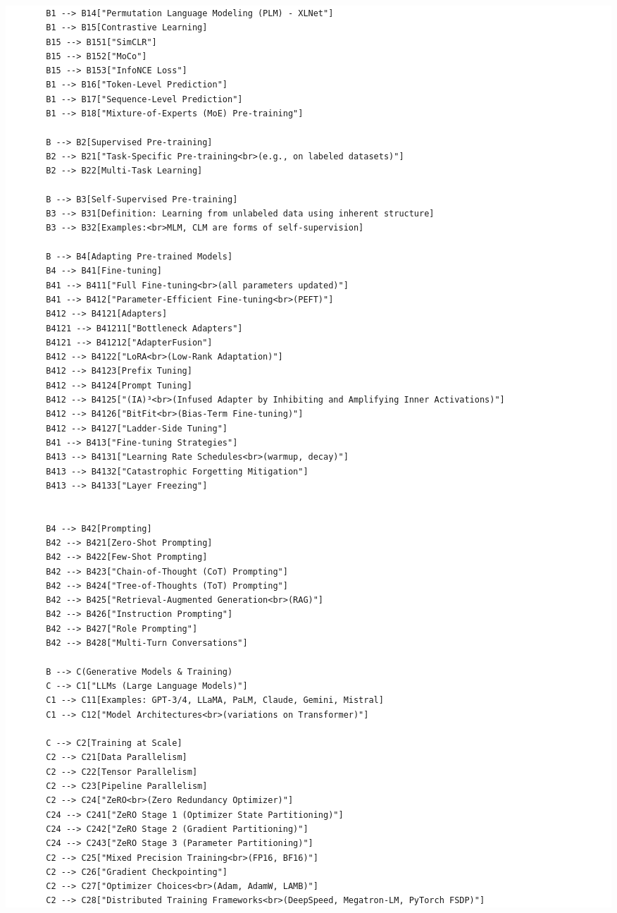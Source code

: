 ```mermaid
        B1 --> B14["Permutation Language Modeling (PLM) - XLNet"]
        B1 --> B15[Contrastive Learning]
        B15 --> B151["SimCLR"]
        B15 --> B152["MoCo"]
        B15 --> B153["InfoNCE Loss"]
        B1 --> B16["Token-Level Prediction"]
        B1 --> B17["Sequence-Level Prediction"]
        B1 --> B18["Mixture-of-Experts (MoE) Pre-training"]

        B --> B2[Supervised Pre-training]
        B2 --> B21["Task-Specific Pre-training<br>(e.g., on labeled datasets)"]
        B2 --> B22[Multi-Task Learning]

        B --> B3[Self-Supervised Pre-training]
        B3 --> B31[Definition: Learning from unlabeled data using inherent structure]
        B3 --> B32[Examples:<br>MLM, CLM are forms of self-supervision]

        B --> B4[Adapting Pre-trained Models]
        B4 --> B41[Fine-tuning]
        B41 --> B411["Full Fine-tuning<br>(all parameters updated)"]
        B41 --> B412["Parameter-Efficient Fine-tuning<br>(PEFT)"]
        B412 --> B4121[Adapters]
        B4121 --> B41211["Bottleneck Adapters"]
        B4121 --> B41212["AdapterFusion"]
        B412 --> B4122["LoRA<br>(Low-Rank Adaptation)"]
        B412 --> B4123[Prefix Tuning]
        B412 --> B4124[Prompt Tuning]
        B412 --> B4125["(IA)³<br>(Infused Adapter by Inhibiting and Amplifying Inner Activations)"]
        B412 --> B4126["BitFit<br>(Bias-Term Fine-tuning)"]
        B412 --> B4127["Ladder-Side Tuning"]
        B41 --> B413["Fine-tuning Strategies"]
        B413 --> B4131["Learning Rate Schedules<br>(warmup, decay)"]
        B413 --> B4132["Catastrophic Forgetting Mitigation"]
        B413 --> B4133["Layer Freezing"]


        B4 --> B42[Prompting]
        B42 --> B421[Zero-Shot Prompting]
        B42 --> B422[Few-Shot Prompting]
        B42 --> B423["Chain-of-Thought (CoT) Prompting"]
        B42 --> B424["Tree-of-Thoughts (ToT) Prompting"]
        B42 --> B425["Retrieval-Augmented Generation<br>(RAG)"]
        B42 --> B426["Instruction Prompting"]
        B42 --> B427["Role Prompting"]
        B42 --> B428["Multi-Turn Conversations"]

        B --> C(Generative Models & Training)
        C --> C1["LLMs (Large Language Models)"]
        C1 --> C11[Examples: GPT-3/4, LLaMA, PaLM, Claude, Gemini, Mistral]
        C1 --> C12["Model Architectures<br>(variations on Transformer)"]

        C --> C2[Training at Scale]
        C2 --> C21[Data Parallelism]
        C2 --> C22[Tensor Parallelism]
        C2 --> C23[Pipeline Parallelism]
        C2 --> C24["ZeRO<br>(Zero Redundancy Optimizer)"]
        C24 --> C241["ZeRO Stage 1 (Optimizer State Partitioning)"]
        C24 --> C242["ZeRO Stage 2 (Gradient Partitioning)"]
        C24 --> C243["ZeRO Stage 3 (Parameter Partitioning)"]
        C2 --> C25["Mixed Precision Training<br>(FP16, BF16)"]
        C2 --> C26["Gradient Checkpointing"]
        C2 --> C27["Optimizer Choices<br>(Adam, AdamW, LAMB)"]
        C2 --> C28["Distributed Training Frameworks<br>(DeepSpeed, Megatron-LM, PyTorch FSDP)"]
```